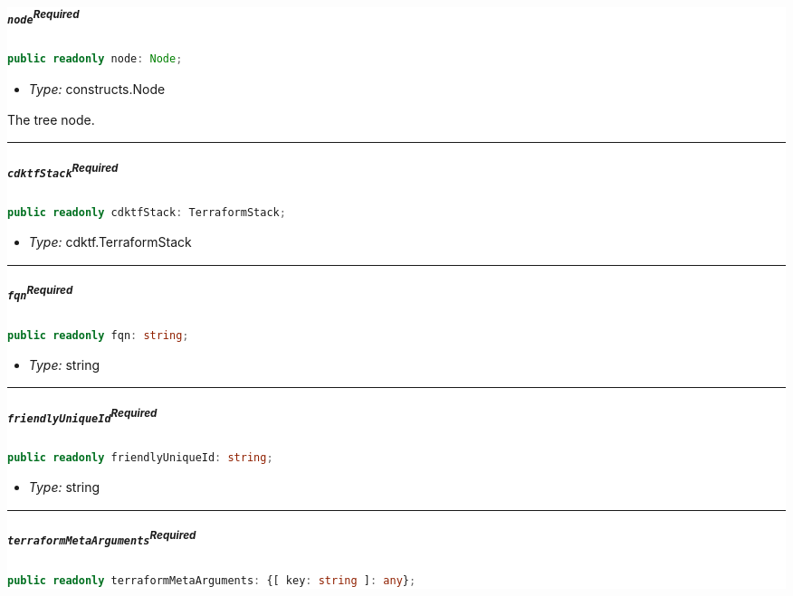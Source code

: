 
##### `node`<sup>Required</sup> <a name="node" id="@cdktf/provider-gitlab.projectPagesSettings.ProjectPagesSettings.property.node"></a>

```typescript
public readonly node: Node;
```

- *Type:* constructs.Node

The tree node.

---

##### `cdktfStack`<sup>Required</sup> <a name="cdktfStack" id="@cdktf/provider-gitlab.projectPagesSettings.ProjectPagesSettings.property.cdktfStack"></a>

```typescript
public readonly cdktfStack: TerraformStack;
```

- *Type:* cdktf.TerraformStack

---

##### `fqn`<sup>Required</sup> <a name="fqn" id="@cdktf/provider-gitlab.projectPagesSettings.ProjectPagesSettings.property.fqn"></a>

```typescript
public readonly fqn: string;
```

- *Type:* string

---

##### `friendlyUniqueId`<sup>Required</sup> <a name="friendlyUniqueId" id="@cdktf/provider-gitlab.projectPagesSettings.ProjectPagesSettings.property.friendlyUniqueId"></a>

```typescript
public readonly friendlyUniqueId: string;
```

- *Type:* string

---

##### `terraformMetaArguments`<sup>Required</sup> <a name="terraformMetaArguments" id="@cdktf/provider-gitlab.projectPagesSettings.ProjectPagesSettings.property.terraformMetaArguments"></a>

```typescript
public readonly terraformMetaArguments: {[ key: string ]: any};
```
